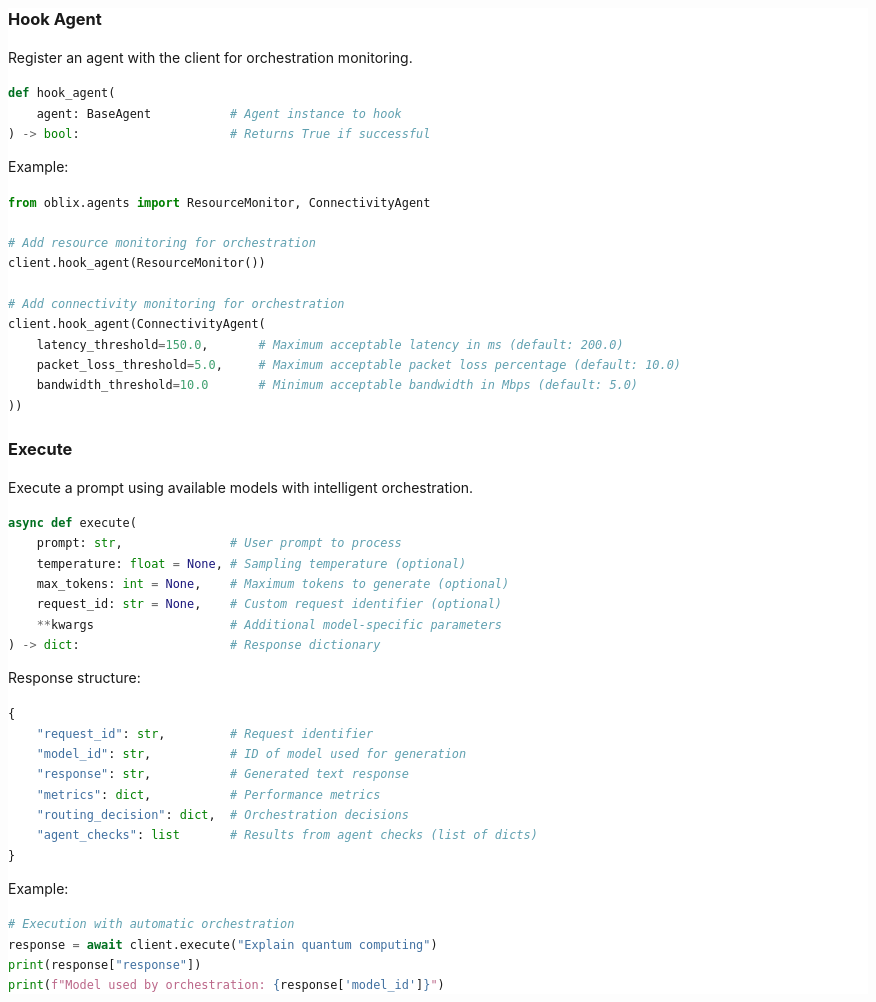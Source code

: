 ### Hook Agent

Register an agent with the client for orchestration monitoring.

```python
def hook_agent(
    agent: BaseAgent           # Agent instance to hook
) -> bool:                     # Returns True if successful
```

Example:
```python
from oblix.agents import ResourceMonitor, ConnectivityAgent

# Add resource monitoring for orchestration
client.hook_agent(ResourceMonitor())

# Add connectivity monitoring for orchestration
client.hook_agent(ConnectivityAgent(
    latency_threshold=150.0,       # Maximum acceptable latency in ms (default: 200.0)
    packet_loss_threshold=5.0,     # Maximum acceptable packet loss percentage (default: 10.0)
    bandwidth_threshold=10.0       # Minimum acceptable bandwidth in Mbps (default: 5.0)
))
```

### Execute

Execute a prompt using available models with intelligent orchestration.

```python
async def execute(
    prompt: str,               # User prompt to process
    temperature: float = None, # Sampling temperature (optional)
    max_tokens: int = None,    # Maximum tokens to generate (optional)
    request_id: str = None,    # Custom request identifier (optional)
    **kwargs                   # Additional model-specific parameters
) -> dict:                     # Response dictionary
```

Response structure:
```python
{
    "request_id": str,         # Request identifier
    "model_id": str,           # ID of model used for generation
    "response": str,           # Generated text response
    "metrics": dict,           # Performance metrics
    "routing_decision": dict,  # Orchestration decisions
    "agent_checks": list       # Results from agent checks (list of dicts)
}
```

Example:
```python
# Execution with automatic orchestration
response = await client.execute("Explain quantum computing")
print(response["response"])
print(f"Model used by orchestration: {response['model_id']}")
```

